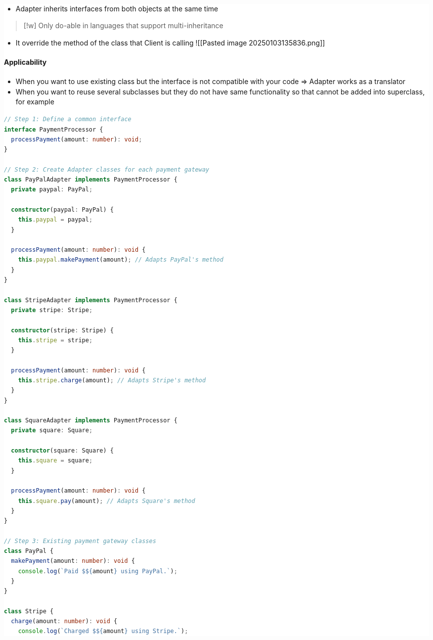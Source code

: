 - Adapter inherits interfaces from both objects at the same time
> [!w] Only do-able in languages that support multi-inheritance
- It override the method of the class that Client is calling
![[Pasted image 20250103135836.png]]

#### Applicability
- When you want to use existing class but the interface is not compatible with your code => Adapter works as a translator
- When you want to reuse several subclasses but they do not have same functionality so that cannot be added into superclass, for example
```ts
// Step 1: Define a common interface
interface PaymentProcessor {
  processPayment(amount: number): void;
}

// Step 2: Create Adapter classes for each payment gateway
class PayPalAdapter implements PaymentProcessor {
  private paypal: PayPal;

  constructor(paypal: PayPal) {
    this.paypal = paypal;
  }

  processPayment(amount: number): void {
    this.paypal.makePayment(amount); // Adapts PayPal's method
  }
}

class StripeAdapter implements PaymentProcessor {
  private stripe: Stripe;

  constructor(stripe: Stripe) {
    this.stripe = stripe;
  }

  processPayment(amount: number): void {
    this.stripe.charge(amount); // Adapts Stripe's method
  }
}

class SquareAdapter implements PaymentProcessor {
  private square: Square;

  constructor(square: Square) {
    this.square = square;
  }

  processPayment(amount: number): void {
    this.square.pay(amount); // Adapts Square's method
  }
}

// Step 3: Existing payment gateway classes
class PayPal {
  makePayment(amount: number): void {
    console.log(`Paid $${amount} using PayPal.`);
  }
}

class Stripe {
  charge(amount: number): void {
    console.log(`Charged $${amount} using Stripe.`);
```